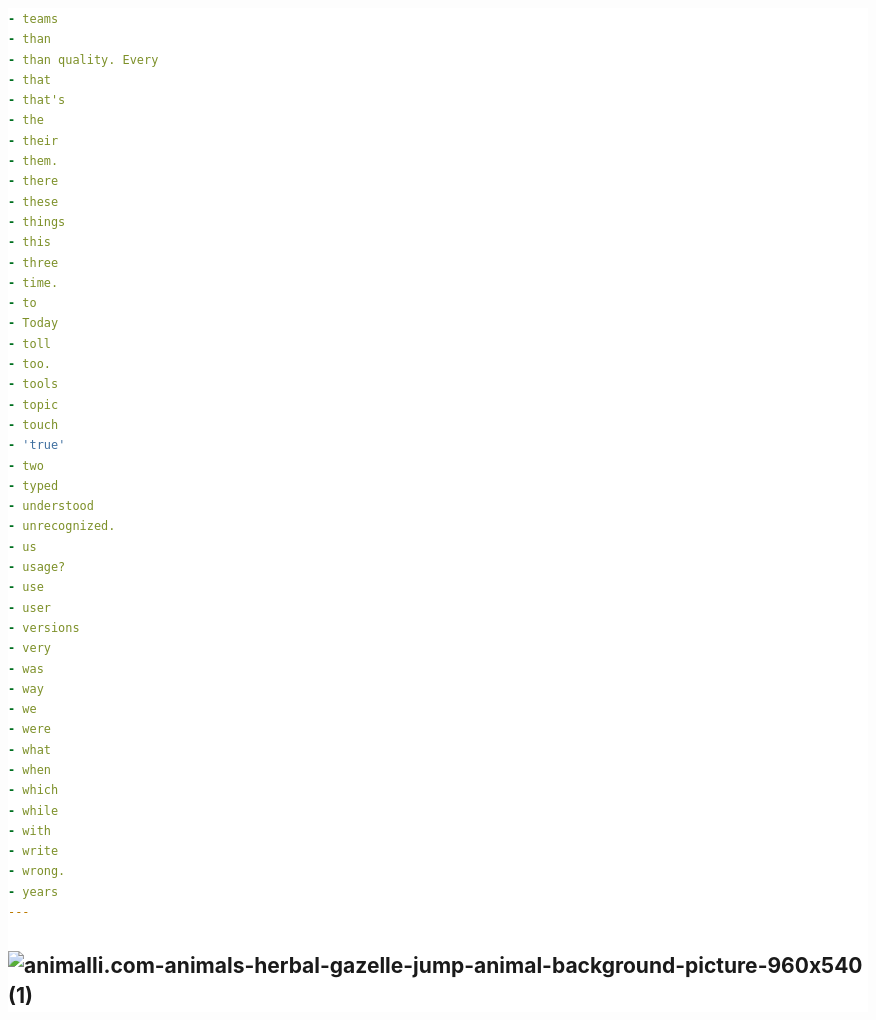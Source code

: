 ```yaml
- teams
- than
- than quality. Every
- that
- that's
- the
- their
- them.
- there
- these
- things
- this
- three
- time.
- to
- Today
- toll
- too.
- tools
- topic
- touch
- 'true'
- two
- typed
- understood
- unrecognized.
- us
- usage?
- use
- user
- versions
- very
- was
- way
- we
- were
- what
- when
- which
- while
- with
- write
- wrong.
- years
---
```





## ![animalli.com-animals-herbal-gazelle-jump-animal-background-picture-960x540 (1)](https://priyankvex.files.wordpress.com/2018/09/animalli-com-animals-herbal-gazelle-jump-animal-background-picture-960x540-1.jpg)

